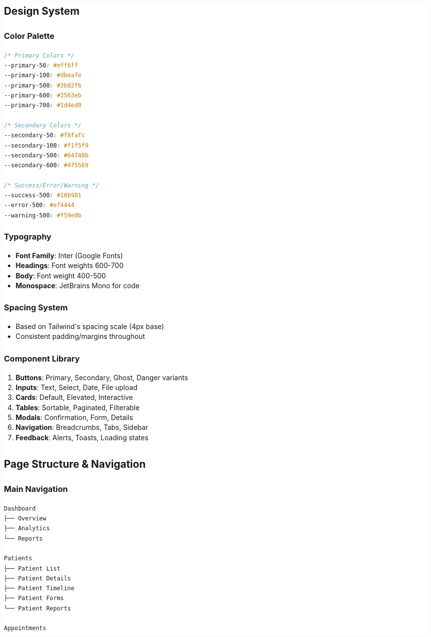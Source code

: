 ```
```

## Design System

### Color Palette
```css
/* Primary Colors */
--primary-50: #eff6ff
--primary-100: #dbeafe
--primary-500: #3b82f6
--primary-600: #2563eb
--primary-700: #1d4ed8

/* Secondary Colors */
--secondary-50: #f8fafc
--secondary-100: #f1f5f9
--secondary-500: #64748b
--secondary-600: #475569

/* Success/Error/Warning */
--success-500: #10b981
--error-500: #ef4444
--warning-500: #f59e0b
```

### Typography
- **Font Family**: Inter (Google Fonts)
- **Headings**: Font weights 600-700
- **Body**: Font weight 400-500
- **Monospace**: JetBrains Mono for code

### Spacing System
- Based on Tailwind's spacing scale (4px base)
- Consistent padding/margins throughout

### Component Library
1. **Buttons**: Primary, Secondary, Ghost, Danger variants
2. **Inputs**: Text, Select, Date, File upload
3. **Cards**: Default, Elevated, Interactive
4. **Tables**: Sortable, Paginated, Filterable
5. **Modals**: Confirmation, Form, Details
6. **Navigation**: Breadcrumbs, Tabs, Sidebar
7. **Feedback**: Alerts, Toasts, Loading states

## Page Structure & Navigation

### Main Navigation
```
Dashboard
├── Overview
├── Analytics
└── Reports

Patients
├── Patient List
├── Patient Details
├── Patient Timeline
├── Patient Forms
└── Patient Reports

Appointments
```